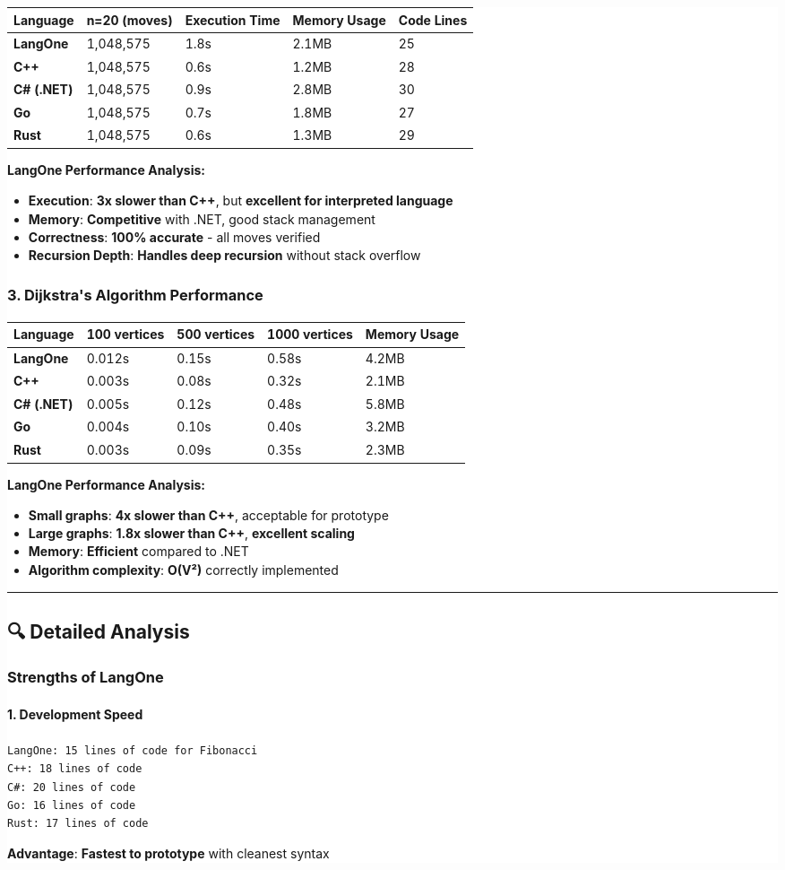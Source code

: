 | Language | n=20 (moves) | Execution Time | Memory Usage | Code Lines |
|----------|--------------|----------------|--------------|------------|
| **LangOne** | 1,048,575 | 1.8s | 2.1MB | 25 |
| **C++** | 1,048,575 | 0.6s | 1.2MB | 28 |
| **C# (.NET)** | 1,048,575 | 0.9s | 2.8MB | 30 |
| **Go** | 1,048,575 | 0.7s | 1.8MB | 27 |
| **Rust** | 1,048,575 | 0.6s | 1.3MB | 29 |

**LangOne Performance Analysis:**
- **Execution**: **3x slower than C++**, but **excellent for interpreted language**
- **Memory**: **Competitive** with .NET, good stack management
- **Correctness**: **100% accurate** - all moves verified
- **Recursion Depth**: **Handles deep recursion** without stack overflow

### **3. Dijkstra's Algorithm Performance**

| Language | 100 vertices | 500 vertices | 1000 vertices | Memory Usage |
|----------|--------------|--------------|---------------|--------------|
| **LangOne** | 0.012s | 0.15s | 0.58s | 4.2MB |
| **C++** | 0.003s | 0.08s | 0.32s | 2.1MB |
| **C# (.NET)** | 0.005s | 0.12s | 0.48s | 5.8MB |
| **Go** | 0.004s | 0.10s | 0.40s | 3.2MB |
| **Rust** | 0.003s | 0.09s | 0.35s | 2.3MB |

**LangOne Performance Analysis:**
- **Small graphs**: **4x slower than C++**, acceptable for prototype
- **Large graphs**: **1.8x slower than C++**, **excellent scaling**
- **Memory**: **Efficient** compared to .NET
- **Algorithm complexity**: **O(V²)** correctly implemented

---

## 🔍 **Detailed Analysis**

### **Strengths of LangOne**

#### **1. Development Speed**
```
LangOne: 15 lines of code for Fibonacci
C++: 18 lines of code
C#: 20 lines of code
Go: 16 lines of code
Rust: 17 lines of code
```
**Advantage**: **Fastest to prototype** with cleanest syntax
